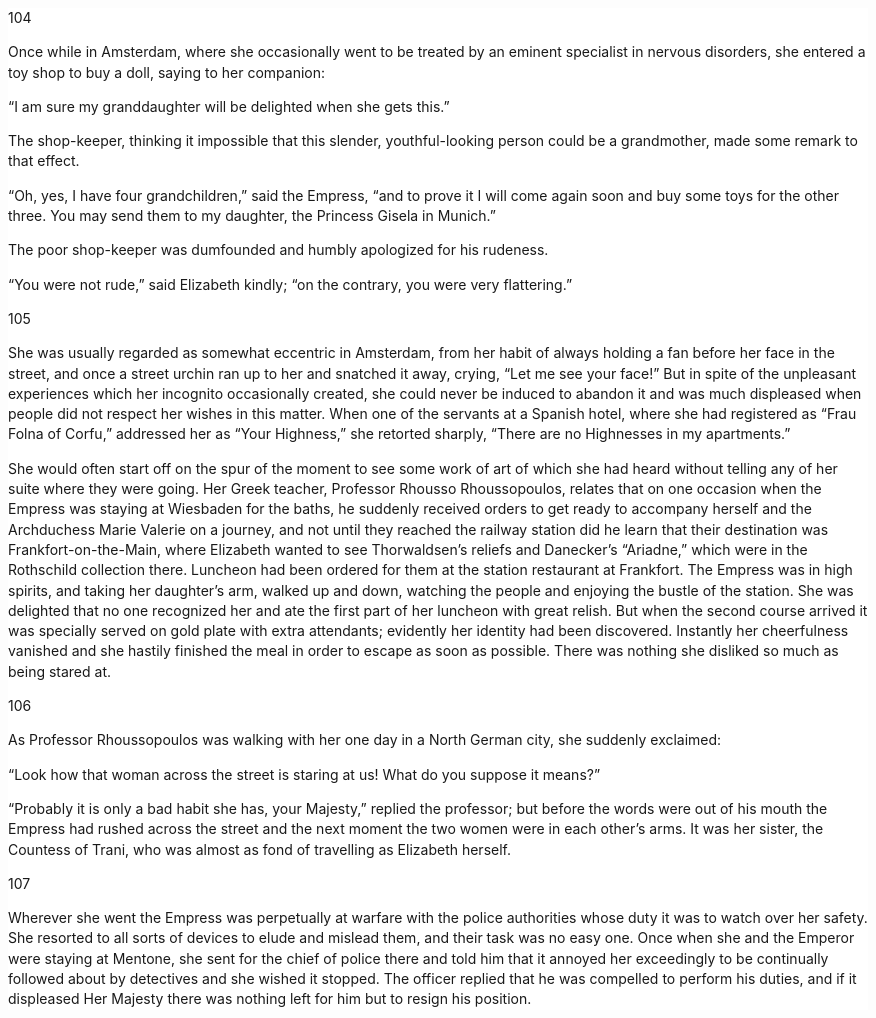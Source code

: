 104

Once while in Amsterdam, where she occasionally went to be treated by an eminent specialist in nervous disorders, she entered a toy shop to buy a doll, saying to her companion:

“I am sure my granddaughter will be delighted when she gets this.”

The shop-keeper, thinking it impossible that this slender, youthful-looking person could be a grandmother, made some remark to that effect.

“Oh, yes, I have four grandchildren,” said the Empress, “and to prove it I will come again soon and buy some toys for the other three. You may send them to my daughter, the Princess Gisela in Munich.”

The poor shop-keeper was dumfounded and humbly apologized for his rudeness.

“You were not rude,” said Elizabeth kindly; “on the contrary, you were very flattering.”

105

She was usually regarded as somewhat eccentric in Amsterdam, from her habit of always holding a fan before her face in the street, and once a street urchin ran up to her and snatched it away, crying, “Let me see your face!” But in spite of the unpleasant experiences which her incognito occasionally created, she could never be induced to abandon it and was much displeased when people did not respect her wishes in this matter. When one of the servants at a Spanish hotel, where she had registered as “Frau Folna of Corfu,” addressed her as “Your Highness,” she retorted sharply, “There are no Highnesses in my apartments.”

She would often start off on the spur of the moment to see some work of art of which she had heard without telling any of her suite where they were going. Her Greek teacher, Professor Rhousso Rhoussopoulos, relates that on one occasion when the Empress was staying at Wiesbaden for the baths, he suddenly received orders to get ready to accompany herself and the Archduchess Marie Valerie on a journey, and not until they reached the railway station did he learn that their destination was Frankfort-on-the-Main, where Elizabeth wanted to see Thorwaldsen’s reliefs and Danecker’s “Ariadne,” which were in the Rothschild collection there. Luncheon had been ordered for them at the station restaurant at Frankfort. The Empress was in high spirits, and taking her daughter’s arm, walked up and down, watching the people and enjoying the bustle of the station. She was delighted that no one recognized her and ate the first part of her luncheon with great relish. But when the second course arrived it was specially served on gold plate with extra attendants; evidently her identity had been discovered. Instantly her cheerfulness vanished and she hastily finished the meal in order to escape as soon as possible. There was nothing she disliked so much as being stared at.

106

As Professor Rhoussopoulos was walking with her one day in a North German city, she suddenly exclaimed:

“Look how that woman across the street is staring at us! What do you suppose it means?”

“Probably it is only a bad habit she has, your Majesty,” replied the professor; but before the words were out of his mouth the Empress had rushed across the street and the next moment the two women were in each other’s arms. It was her sister, the Countess of Trani, who was almost as fond of travelling as Elizabeth herself.

107

Wherever she went the Empress was perpetually at warfare with the police authorities whose duty it was to watch over her safety. She resorted to all sorts of devices to elude and mislead them, and their task was no easy one. Once when she and the Emperor were staying at Mentone, she sent for the chief of police there and told him that it annoyed her exceedingly to be continually followed about by detectives and she wished it stopped. The officer replied that he was compelled to perform his duties, and if it displeased Her Majesty there was nothing left for him but to resign his position.
